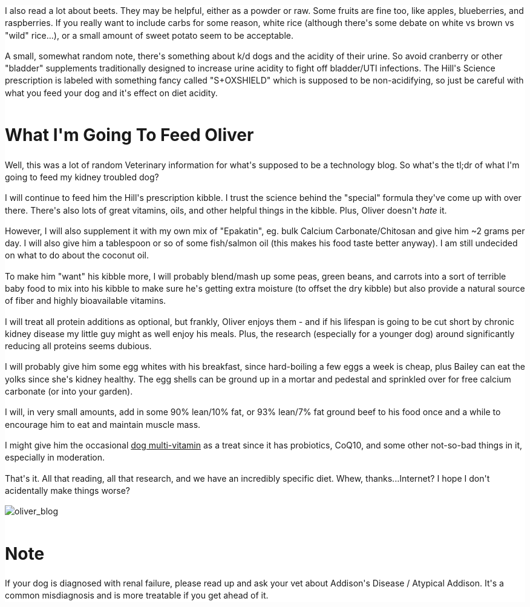 I also read a lot about beets. They may be helpful, either as a powder or raw. Some fruits are fine too, like apples, blueberries, and raspberries. If you really want to include carbs for some reason, white rice (although there's some debate on white vs brown vs "wild" rice...), or a small amount of sweet potato seem to be acceptable.

A small, somewhat random note, there's something about k/d dogs and the acidity of their urine. So avoid cranberry or other "bladder" supplements traditionally designed to increase urine acidity to fight off bladder/UTI infections. The Hill's Science prescription is labeled with something fancy called "S+OXSHIELD" which is supposed to be non-acidifying, so just be careful with what you feed your dog and it's effect on diet acidity.

# What I'm Going To Feed Oliver

Well, this was a lot of random Veterinary information for what's supposed to be a technology blog. So what's the tl;dr of what I'm going to feed my kidney troubled dog?

I will continue to feed him the Hill's prescription kibble. I trust the science behind the "special" formula they've come up with over there. There's also lots of great vitamins, oils, and other helpful things in the kibble. Plus, Oliver doesn't _hate_ it. 

However, I will also supplement it with my own mix of "Epakatin", eg. bulk Calcium Carbonate/Chitosan and give him ~2 grams per day. I will also give him a tablespoon or so of some fish/salmon oil (this makes his food taste better anyway). I am still undecided on what to do about the coconut oil. 

To make him "want" his  kibble more, I will probably blend/mash up some peas, green beans, and carrots into a sort of terrible baby food to mix into his kibble to make sure he's getting extra moisture (to offset the dry kibble) but also provide a natural source of fiber and highly bioavailable vitamins. 

I will treat all protein additions as optional, but frankly, Oliver enjoys them - and if his lifespan is going to be cut short by chronic kidney disease my little guy might as well enjoy his meals. Plus, the research (especially  for a younger dog) around significantly reducing all proteins seems dubious. 

I will probably give him some egg whites with his breakfast, since hard-boiling a few eggs a week is cheap, plus Bailey can eat the yolks since she's kidney healthy. The egg shells can be ground up in a mortar and pedestal and sprinkled over for free calcium carbonate (or into your garden).

I will, in very small amounts, add in some 90% lean/10% fat, or 93% lean/7% fat ground beef to his food once and a while to encourage him to eat and maintain muscle mass. 

I might give him the occasional [dog multi-vitamin](https://www.chewy.com/zesty-paws-8-in-1-bites-chicken/dp/159496) as a treat since it has probiotics, CoQ10, and some other not-so-bad things in it, especially in moderation.

That's it. All that reading, all that research, and we have an incredibly specific diet. Whew, thanks...Internet? I hope I don't acidentally make things worse?

<img src="/assets/images/oliver-kidney/oliver_blog.PNG" alt="oliver_blog">

# Note

If your dog is diagnosed with renal failure, please read up and ask your vet about Addison's Disease / Atypical Addison. It's a common misdiagnosis and is more treatable if you get ahead of it. 
